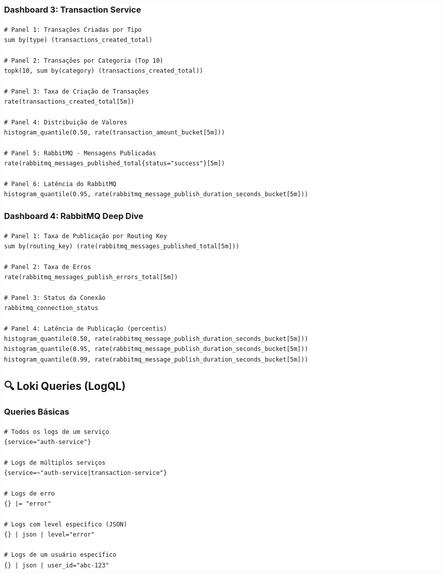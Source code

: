 ### Dashboard 3: Transaction Service

```promql
# Panel 1: Transações Criadas por Tipo
sum by(type) (transactions_created_total)

# Panel 2: Transações por Categoria (Top 10)
topk(10, sum by(category) (transactions_created_total))

# Panel 3: Taxa de Criação de Transações
rate(transactions_created_total[5m])

# Panel 4: Distribuição de Valores
histogram_quantile(0.50, rate(transaction_amount_bucket[5m]))

# Panel 5: RabbitMQ - Mensagens Publicadas
rate(rabbitmq_messages_published_total{status="success"}[5m])

# Panel 6: Latência do RabbitMQ
histogram_quantile(0.95, rate(rabbitmq_message_publish_duration_seconds_bucket[5m]))
```

### Dashboard 4: RabbitMQ Deep Dive

```promql
# Panel 1: Taxa de Publicação por Routing Key
sum by(routing_key) (rate(rabbitmq_messages_published_total[5m]))

# Panel 2: Taxa de Erros
rate(rabbitmq_messages_publish_errors_total[5m])

# Panel 3: Status da Conexão
rabbitmq_connection_status

# Panel 4: Latência de Publicação (percentis)
histogram_quantile(0.50, rate(rabbitmq_message_publish_duration_seconds_bucket[5m]))
histogram_quantile(0.95, rate(rabbitmq_message_publish_duration_seconds_bucket[5m]))
histogram_quantile(0.99, rate(rabbitmq_message_publish_duration_seconds_bucket[5m]))
```

## 🔍 Loki Queries (LogQL)

### Queries Básicas

```logql
# Todos os logs de um serviço
{service="auth-service"}

# Logs de múltiplos serviços
{service=~"auth-service|transaction-service"}

# Logs de erro
{} |= "error"

# Logs com level específico (JSON)
{} | json | level="error"

# Logs de um usuário específico
{} | json | user_id="abc-123"
```
